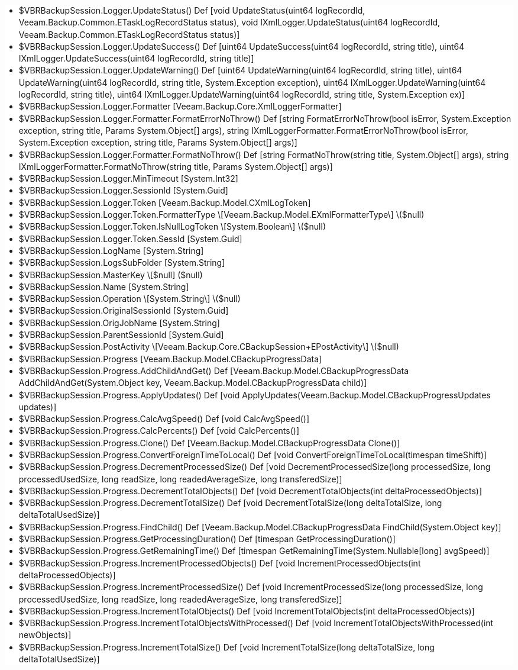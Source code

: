 * $VBRBackupSession.Logger.UpdateStatus()  Def [void UpdateStatus(uint64 logRecordId, Veeam.Backup.Common.ETaskLogRecordStatus status), void IXmlLogger.UpdateStatus(uint64 logRecordId, Veeam.Backup.Common.ETaskLogRecordStatus status)]
* $VBRBackupSession.Logger.UpdateSuccess()  Def [uint64 UpdateSuccess(uint64 logRecordId, string title), uint64 IXmlLogger.UpdateSuccess(uint64 logRecordId, string title)]
* $VBRBackupSession.Logger.UpdateWarning()  Def [uint64 UpdateWarning(uint64 logRecordId, string title), uint64 UpdateWarning(uint64 logRecordId, string title, System.Exception exception), uint64 IXmlLogger.UpdateWarning(uint64 logRecordId, string title), uint64 IXmlLogger.UpdateWarning(uint64 logRecordId, string title, System.Exception ex)]
* $VBRBackupSession.Logger.Formatter \[Veeam.Backup.Core.XmlLoggerFormatter\]
* $VBRBackupSession.Logger.Formatter.FormatErrorNoThrow()  Def [string FormatErrorNoThrow(bool isError, System.Exception exception, string title, Params System.Object[] args), string IXmlLoggerFormatter.FormatErrorNoThrow(bool isError, System.Exception exception, string title, Params System.Object[] args)]
* $VBRBackupSession.Logger.Formatter.FormatNoThrow()  Def [string FormatNoThrow(string title, System.Object[] args), string IXmlLoggerFormatter.FormatNoThrow(string title, Params System.Object[] args)]
* $VBRBackupSession.Logger.MinTimeout \[System.Int32\]
* $VBRBackupSession.Logger.SessionId \[System.Guid\]
* $VBRBackupSession.Logger.Token \[Veeam.Backup.Model.CXmlLogToken\]
* $VBRBackupSession.Logger.Token.FormatterType \[Veeam.Backup.Model.EXmlFormatterType\] \($null\)
* $VBRBackupSession.Logger.Token.IsNullLogToken \[System.Boolean\] \($null\)
* $VBRBackupSession.Logger.Token.SessId \[System.Guid\]
* $VBRBackupSession.LogName \[System.String\]
* $VBRBackupSession.LogsSubFolder \[System.String\]
* $VBRBackupSession.MasterKey \[$null\] \($null\)
* $VBRBackupSession.Name \[System.String\]
* $VBRBackupSession.Operation \[System.String\] \($null\)
* $VBRBackupSession.OriginalSessionId \[System.Guid\]
* $VBRBackupSession.OrigJobName \[System.String\]
* $VBRBackupSession.ParentSessionId \[System.Guid\]
* $VBRBackupSession.PostActivity \[Veeam.Backup.Core.CBackupSession+EPostActivity\] \($null\)
* $VBRBackupSession.Progress \[Veeam.Backup.Model.CBackupProgressData\]
* $VBRBackupSession.Progress.AddChildAndGet()  Def [Veeam.Backup.Model.CBackupProgressData AddChildAndGet(System.Object key, Veeam.Backup.Model.CBackupProgressData child)]
* $VBRBackupSession.Progress.ApplyUpdates()  Def [void ApplyUpdates(Veeam.Backup.Model.CBackupProgressUpdates updates)]
* $VBRBackupSession.Progress.CalcAvgSpeed()  Def [void CalcAvgSpeed()]
* $VBRBackupSession.Progress.CalcPercents()  Def [void CalcPercents()]
* $VBRBackupSession.Progress.Clone()  Def [Veeam.Backup.Model.CBackupProgressData Clone()]
* $VBRBackupSession.Progress.ConvertForeignTimeToLocal()  Def [void ConvertForeignTimeToLocal(timespan timeShift)]
* $VBRBackupSession.Progress.DecrementProcessedSize()  Def [void DecrementProcessedSize(long processedSize, long processedUsedSize, long readSize, long readedAverageSize, long transferedSize)]
* $VBRBackupSession.Progress.DecrementTotalObjects()  Def [void DecrementTotalObjects(int deltaProcessedObjects)]
* $VBRBackupSession.Progress.DecrementTotalSize()  Def [void DecrementTotalSize(long deltaTotalSize, long deltaTotalUsedSize)]
* $VBRBackupSession.Progress.FindChild()  Def [Veeam.Backup.Model.CBackupProgressData FindChild(System.Object key)]
* $VBRBackupSession.Progress.GetProcessingDuration()  Def [timespan GetProcessingDuration()]
* $VBRBackupSession.Progress.GetRemainingTime()  Def [timespan GetRemainingTime(System.Nullable[long] avgSpeed)]
* $VBRBackupSession.Progress.IncrementProcessedObjects()  Def [void IncrementProcessedObjects(int deltaProcessedObjects)]
* $VBRBackupSession.Progress.IncrementProcessedSize()  Def [void IncrementProcessedSize(long processedSize, long processedUsedSize, long readSize, long readedAverageSize, long transferedSize)]
* $VBRBackupSession.Progress.IncrementTotalObjects()  Def [void IncrementTotalObjects(int deltaProcessedObjects)]
* $VBRBackupSession.Progress.IncrementTotalObjectsWithProcessed()  Def [void IncrementTotalObjectsWithProcessed(int newObjects)]
* $VBRBackupSession.Progress.IncrementTotalSize()  Def [void IncrementTotalSize(long deltaTotalSize, long deltaTotalUsedSize)]